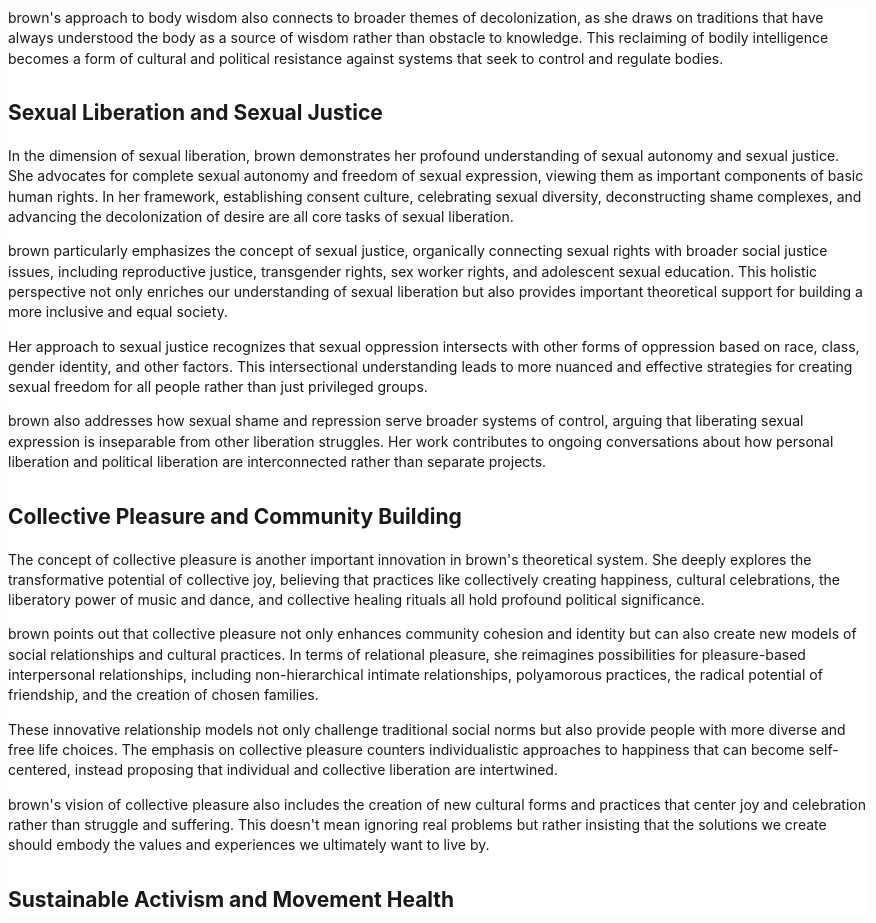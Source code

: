 brown's approach to body wisdom also connects to broader themes of decolonization, as she draws on traditions that have always understood the body as a source of wisdom rather than obstacle to knowledge. This reclaiming of bodily intelligence becomes a form of cultural and political resistance against systems that seek to control and regulate bodies.

## Sexual Liberation and Sexual Justice

In the dimension of sexual liberation, brown demonstrates her profound understanding of sexual autonomy and sexual justice. She advocates for complete sexual autonomy and freedom of sexual expression, viewing them as important components of basic human rights. In her framework, establishing consent culture, celebrating sexual diversity, deconstructing shame complexes, and advancing the decolonization of desire are all core tasks of sexual liberation.

brown particularly emphasizes the concept of sexual justice, organically connecting sexual rights with broader social justice issues, including reproductive justice, transgender rights, sex worker rights, and adolescent sexual education. This holistic perspective not only enriches our understanding of sexual liberation but also provides important theoretical support for building a more inclusive and equal society.

Her approach to sexual justice recognizes that sexual oppression intersects with other forms of oppression based on race, class, gender identity, and other factors. This intersectional understanding leads to more nuanced and effective strategies for creating sexual freedom for all people rather than just privileged groups.

brown also addresses how sexual shame and repression serve broader systems of control, arguing that liberating sexual expression is inseparable from other liberation struggles. Her work contributes to ongoing conversations about how personal liberation and political liberation are interconnected rather than separate projects.

## Collective Pleasure and Community Building

The concept of collective pleasure is another important innovation in brown's theoretical system. She deeply explores the transformative potential of collective joy, believing that practices like collectively creating happiness, cultural celebrations, the liberatory power of music and dance, and collective healing rituals all hold profound political significance.

brown points out that collective pleasure not only enhances community cohesion and identity but can also create new models of social relationships and cultural practices. In terms of relational pleasure, she reimagines possibilities for pleasure-based interpersonal relationships, including non-hierarchical intimate relationships, polyamorous practices, the radical potential of friendship, and the creation of chosen families.

These innovative relationship models not only challenge traditional social norms but also provide people with more diverse and free life choices. The emphasis on collective pleasure counters individualistic approaches to happiness that can become self-centered, instead proposing that individual and collective liberation are intertwined.

brown's vision of collective pleasure also includes the creation of new cultural forms and practices that center joy and celebration rather than struggle and suffering. This doesn't mean ignoring real problems but rather insisting that the solutions we create should embody the values and experiences we ultimately want to live by.

## Sustainable Activism and Movement Health
